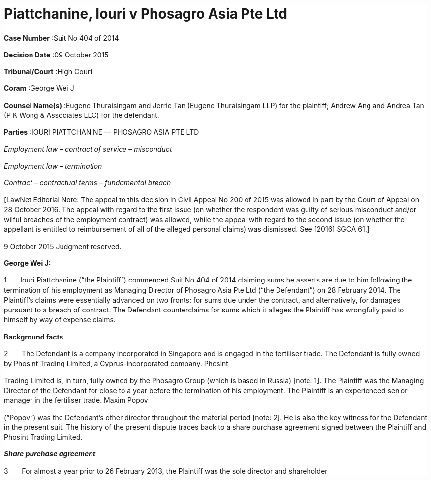 # Piattchanine, Iouri v Phosagro Asia Pte Ltd 



**Case Number** :Suit No 404 of 2014 

**Decision Date** :09 October 2015 

**Tribunal/Court** :High Court 

**Coram** :George Wei J 

**Counsel Name(s)** :Eugene Thuraisingam and Jerrie Tan (Eugene Thuraisingam LLP) for the plaintiff; Andrew Ang and Andrea Tan (P K Wong & Associates LLC) for the defendant. 

**Parties** :IOURI PIATTCHANINE — PHOSAGRO ASIA PTE LTD 

_Employment law_ – _contract of service_ – _misconduct_ 

_Employment law_ – _termination_ 

_Contract_ – _contractual terms_ – _fundamental breach_ 

[LawNet Editorial Note: The appeal to this decision in Civil Appeal No 200 of 2015 was allowed in part by the Court of Appeal on 28 October 2016. The appeal with regard to the first issue (on whether the respondent was guilty of serious misconduct and/or wilful breaches of the employment contract) was allowed, while the appeal with regard to the second issue (on whether the appellant is entitled to reimbursement of all of the alleged personal claims) was dismissed. See [2016] SGCA 61.] 

9 October 2015 Judgment reserved. 

**George Wei J:** 

1       Iouri Piattchanine (“the Plaintiff”) commenced Suit No 404 of 2014 claiming sums he asserts are due to him following the termination of his employment as Managing Director of Phosagro Asia Pte Ltd (“the Defendant”) on 28 February 2014. The Plaintiff’s claims were essentially advanced on two fronts: for sums due under the contract, and alternatively, for damages pursuant to a breach of contract. The Defendant counterclaims for sums which it alleges the Plaintiff has wrongfully paid to himself by way of expense claims. 

**Background facts** 

2       The Defendant is a company incorporated in Singapore and is engaged in the fertiliser trade. The Defendant is fully owned by Phosint Trading Limited, a Cyprus-incorporated company. Phosint 

Trading Limited is, in turn, fully owned by the Phosagro Group (which is based in Russia) [note: 1]. The Plaintiff was the Managing Director of the Defendant for close to a year before the termination of his employment. The Plaintiff is an experienced senior manager in the fertiliser trade. Maxim Popov 

(“Popov”) was the Defendant’s other director throughout the material period [note: 2]. He is also the key witness for the Defendant in the present suit. The history of the present dispute traces back to a share purchase agreement signed between the Plaintiff and Phosint Trading Limited. 

**_Share purchase agreement_** 


3       For almost a year prior to 26 February 2013, the Plaintiff was the sole director and shareholder 
